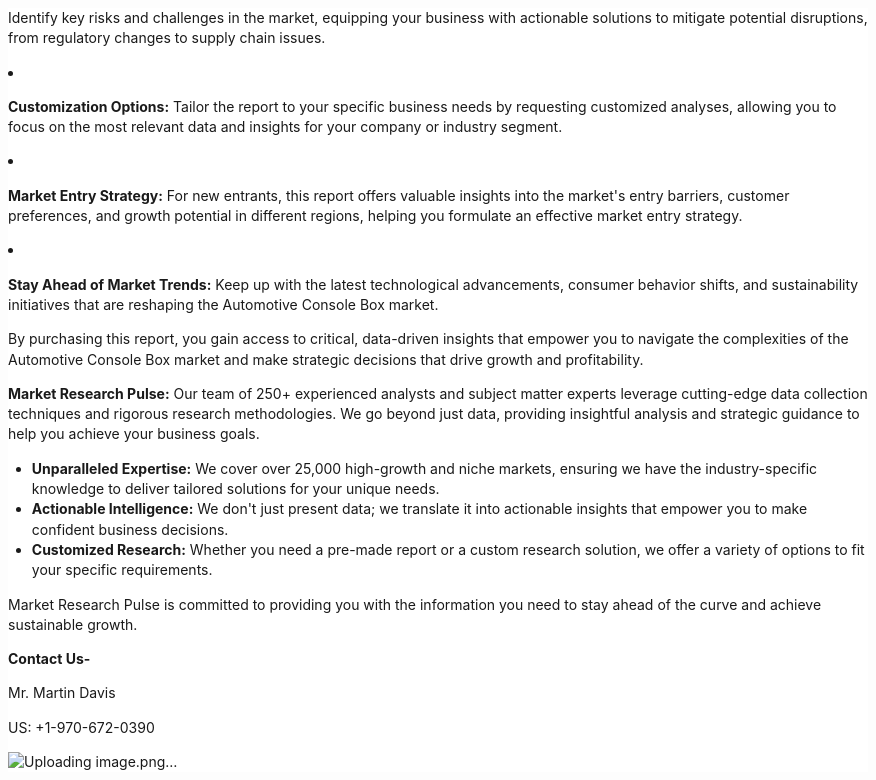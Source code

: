 Identify key risks and challenges in the market, equipping your business with actionable solutions to mitigate potential disruptions, from regulatory changes to supply chain issues.</p></li><li><p><strong>Customization Options:</strong> Tailor the report to your specific business needs by requesting customized analyses, allowing you to focus on the most relevant data and insights for your company or industry segment.</p></li><li><p><strong>Market Entry Strategy:</strong> For new entrants, this report offers valuable insights into the market's entry barriers, customer preferences, and growth potential in different regions, helping you formulate an effective market entry strategy.</p></li><li><p><strong>Stay Ahead of Market Trends:</strong> Keep up with the latest technological advancements, consumer behavior shifts, and sustainability initiatives that are reshaping the Automotive Console Box market.</p></li></ol><p>By purchasing this report, you gain access to critical, data-driven insights that empower you to navigate the complexities of the Automotive Console Box market and make strategic decisions that drive growth and profitability.</p><p><strong>Market Research Pulse:</strong>&nbsp;Our team of 250+ experienced analysts and subject matter experts leverage cutting-edge data collection techniques and rigorous research methodologies. We go beyond just data, providing insightful analysis and strategic guidance to help you achieve your business goals.</p><ul><li><strong>Unparalleled Expertise:</strong>&nbsp;We cover over 25,000 high-growth and niche markets, ensuring we have the industry-specific knowledge to deliver tailored solutions for your unique needs.</li><li><strong>Actionable Intelligence:</strong>&nbsp;We don't just present data; we translate it into actionable insights that empower you to make confident business decisions.</li><li><strong>Customized Research:</strong>&nbsp;Whether you need a pre-made report or a custom research solution, we offer a variety of options to fit your specific requirements.</li></ul><p>Market Research Pulse is committed to providing you with the information you need to stay ahead of the curve and achieve sustainable growth.</p><p><strong>Contact Us-</strong></p><p>Mr. Martin Davis</p><p>US: +1-970-672-0390</p>
![Uploading image.png…]()
